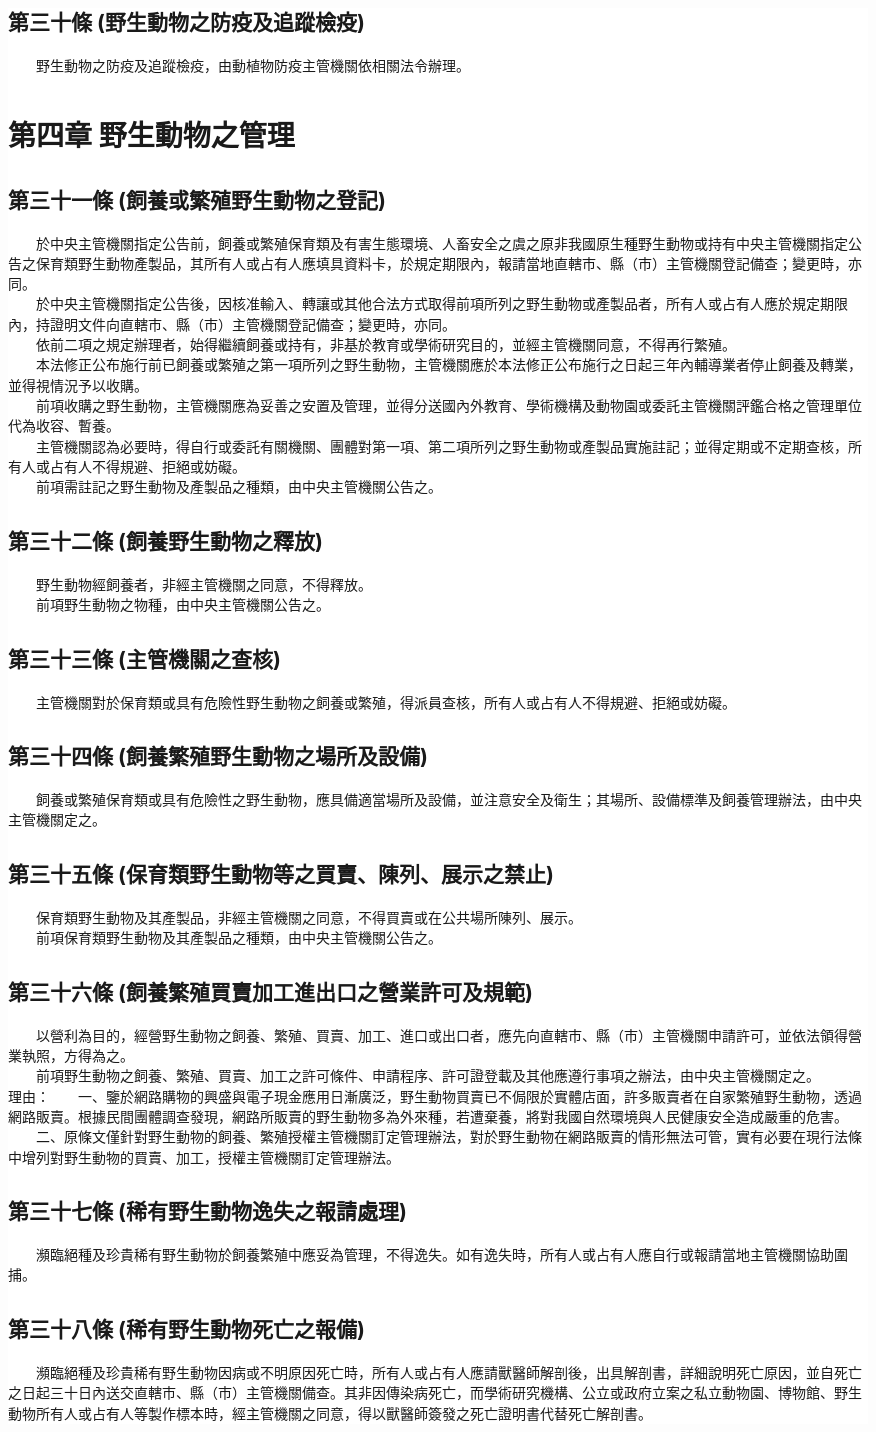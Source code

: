 
第三十條 (野生動物之防疫及追蹤檢疫)
-----------------------------------
　　野生動物之防疫及追蹤檢疫，由動植物防疫主管機關依相關法令辦理。  


第四章  野生動物之管理
======================
第三十一條 (飼養或繁殖野生動物之登記)
-------------------------------------
　　於中央主管機關指定公告前，飼養或繁殖保育類及有害生態環境、人畜安全之虞之原非我國原生種野生動物或持有中央主管機關指定公告之保育類野生動物產製品，其所有人或占有人應填具資料卡，於規定期限內，報請當地直轄市、縣（市）主管機關登記備查；變更時，亦同。  
　　於中央主管機關指定公告後，因核准輸入、轉讓或其他合法方式取得前項所列之野生動物或產製品者，所有人或占有人應於規定期限內，持證明文件向直轄市、縣（市）主管機關登記備查；變更時，亦同。  
　　依前二項之規定辦理者，始得繼續飼養或持有，非基於教育或學術研究目的，並經主管機關同意，不得再行繁殖。  
　　本法修正公布施行前已飼養或繁殖之第一項所列之野生動物，主管機關應於本法修正公布施行之日起三年內輔導業者停止飼養及轉業，並得視情況予以收購。  
　　前項收購之野生動物，主管機關應為妥善之安置及管理，並得分送國內外教育、學術機構及動物園或委託主管機關評鑑合格之管理單位代為收容、暫養。  
　　主管機關認為必要時，得自行或委託有關機關、團體對第一項、第二項所列之野生動物或產製品實施註記；並得定期或不定期查核，所有人或占有人不得規避、拒絕或妨礙。  
　　前項需註記之野生動物及產製品之種類，由中央主管機關公告之。  


第三十二條 (飼養野生動物之釋放)
-------------------------------
　　野生動物經飼養者，非經主管機關之同意，不得釋放。  
　　前項野生動物之物種，由中央主管機關公告之。  


第三十三條 (主管機關之查核)
---------------------------
　　主管機關對於保育類或具有危險性野生動物之飼養或繁殖，得派員查核，所有人或占有人不得規避、拒絕或妨礙。  


第三十四條 (飼養繁殖野生動物之場所及設備)
-----------------------------------------
　　飼養或繁殖保育類或具有危險性之野生動物，應具備適當場所及設備，並注意安全及衛生；其場所、設備標準及飼養管理辦法，由中央主管機關定之。  


第三十五條 (保育類野生動物等之買賣、陳列、展示之禁止)
-----------------------------------------------------
　　保育類野生動物及其產製品，非經主管機關之同意，不得買賣或在公共場所陳列、展示。  
　　前項保育類野生動物及其產製品之種類，由中央主管機關公告之。  


第三十六條 (飼養繁殖買賣加工進出口之營業許可及規範)
---------------------------------------------------
　　以營利為目的，經營野生動物之飼養、繁殖、買賣、加工、進口或出口者，應先向直轄市、縣（市）主管機關申請許可，並依法領得營業執照，方得為之。  
　　前項野生動物之飼養、繁殖、買賣、加工之許可條件、申請程序、許可證登載及其他應遵行事項之辦法，由中央主管機關定之。  
理由：　　一、鑒於網路購物的興盛與電子現金應用日漸廣泛，野生動物買賣已不侷限於實體店面，許多販賣者在自家繁殖野生動物，透過網路販賣。根據民間團體調查發現，網路所販賣的野生動物多為外來種，若遭棄養，將對我國自然環境與人民健康安全造成嚴重的危害。
　　二、原條文僅針對野生動物的飼養、繁殖授權主管機關訂定管理辦法，對於野生動物在網路販賣的情形無法可管，實有必要在現行法條中增列對野生動物的買賣、加工，授權主管機關訂定管理辦法。

第三十七條 (稀有野生動物逸失之報請處理)
---------------------------------------
　　瀕臨絕種及珍貴稀有野生動物於飼養繁殖中應妥為管理，不得逸失。如有逸失時，所有人或占有人應自行或報請當地主管機關協助圍捕。  


第三十八條 (稀有野生動物死亡之報備)
-----------------------------------
　　瀕臨絕種及珍貴稀有野生動物因病或不明原因死亡時，所有人或占有人應請獸醫師解剖後，出具解剖書，詳細說明死亡原因，並自死亡之日起三十日內送交直轄市、縣（市）主管機關備查。其非因傳染病死亡，而學術研究機構、公立或政府立案之私立動物園、博物館、野生動物所有人或占有人等製作標本時，經主管機關之同意，得以獸醫師簽發之死亡證明書代替死亡解剖書。  
